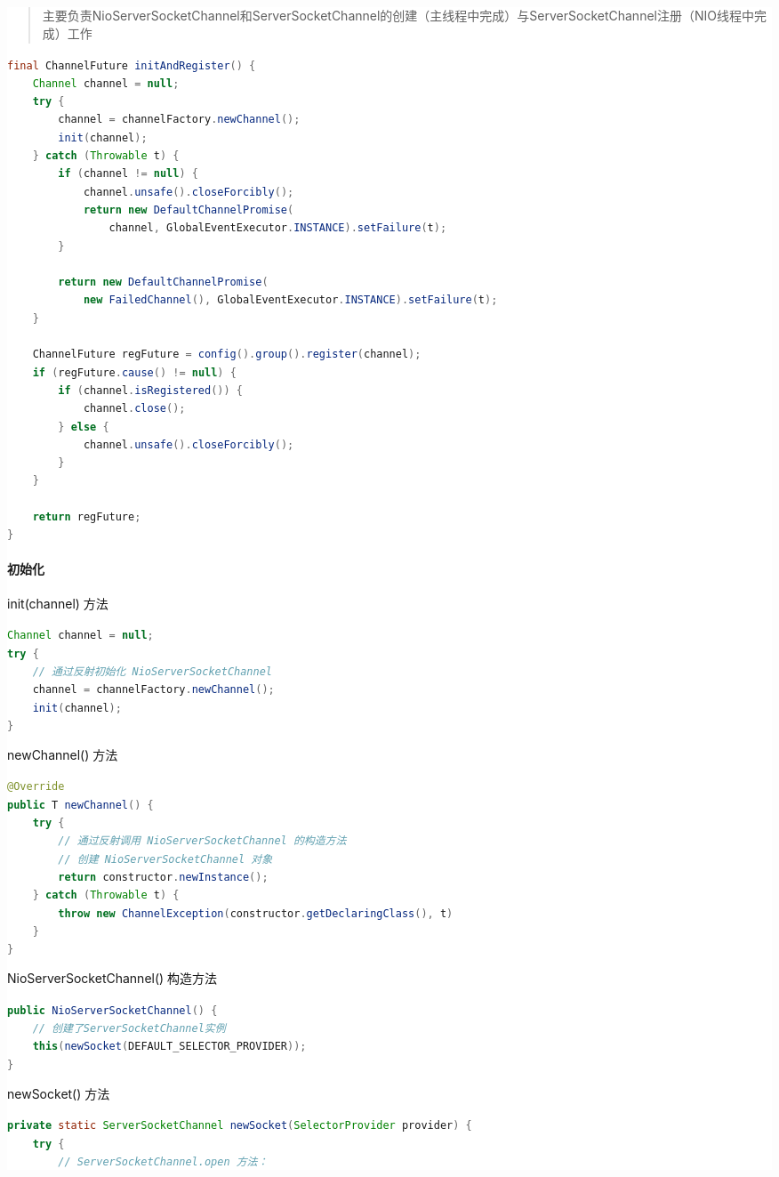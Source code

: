 > 主要负责NioServerSocketChannel和ServerSocketChannel的创建（主线程中完成）与ServerSocketChannel注册（NIO线程中完成）工作
```java
final ChannelFuture initAndRegister() {
    Channel channel = null;
    try {
        channel = channelFactory.newChannel();
        init(channel);
    } catch (Throwable t) {
        if (channel != null) {
            channel.unsafe().closeForcibly();
            return new DefaultChannelPromise(
                channel, GlobalEventExecutor.INSTANCE).setFailure(t);
        }
        
        return new DefaultChannelPromise(
            new FailedChannel(), GlobalEventExecutor.INSTANCE).setFailure(t);
    }

    ChannelFuture regFuture = config().group().register(channel);
    if (regFuture.cause() != null) {
        if (channel.isRegistered()) {
            channel.close();
        } else {
            channel.unsafe().closeForcibly();
        }
    }

    return regFuture;
}
```
#### 初始化
init(channel) 方法
```java
Channel channel = null;
try {
    // 通过反射初始化 NioServerSocketChannel
    channel = channelFactory.newChannel();
    init(channel);
}
```
newChannel() 方法
```java
@Override
public T newChannel() {
    try {
        // 通过反射调用 NioServerSocketChannel 的构造方法
        // 创建 NioServerSocketChannel 对象
        return constructor.newInstance();
    } catch (Throwable t) {
        throw new ChannelException(constructor.getDeclaringClass(), t)
    }
}
```
NioServerSocketChannel() 构造方法
```java
public NioServerSocketChannel() {
    // 创建了ServerSocketChannel实例
    this(newSocket(DEFAULT_SELECTOR_PROVIDER));
}
```
newSocket() 方法
```java
private static ServerSocketChannel newSocket(SelectorProvider provider) {
    try {
        // ServerSocketChannel.open 方法：
```
